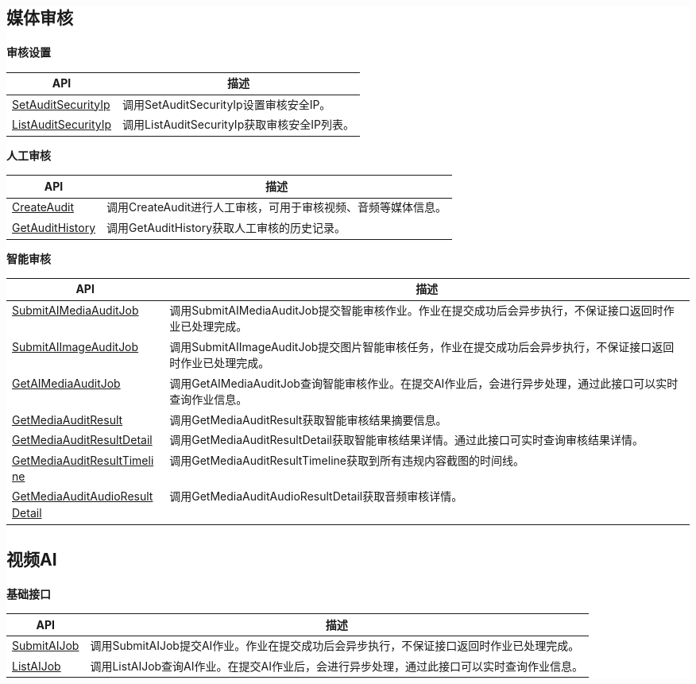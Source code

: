 

媒体审核 
-------------------------

**审核设置** 


|                                       API                                       |                描述                |
|---------------------------------------------------------------------------------|----------------------------------|
| [SetAuditSecurityIp](/cn.zh-CN/服务端API/媒体审核/审核设置/设置审核安全IP.md)    | 调用SetAuditSecurityIp设置审核安全IP。    |
| [ListAuditSecurityIp](/cn.zh-CN/服务端API/媒体审核/审核设置/获取审核安全IP列表.md) | 调用ListAuditSecurityIp获取审核安全IP列表。 |



**人工审核** 


|                                    API                                    |                  描述                  |
|---------------------------------------------------------------------------|--------------------------------------|
| [CreateAudit](/cn.zh-CN/服务端API/媒体审核/人工审核/人工审核.md)         | 调用CreateAudit进行人工审核，可用于审核视频、音频等媒体信息。 |
| [GetAuditHistory](/cn.zh-CN/服务端API/媒体审核/人工审核/获取人工审核历史.md) | 调用GetAuditHistory获取人工审核的历史记录。        |



**智能审核** 


|                                             API                                              |                                描述                                |
|----------------------------------------------------------------------------------------------|------------------------------------------------------------------|
| [SubmitAIMediaAuditJob](/cn.zh-CN/服务端API/媒体审核/智能审核/提交智能审核作业.md)              | 调用SubmitAIMediaAuditJob提交智能审核作业。作业在提交成功后会异步执行，不保证接口返回时作业已处理完成。   |
| [SubmitAIImageAuditJob](/cn.zh-CN/服务端API/媒体审核/智能审核/提交图片智能审核作业.md)            | 调用SubmitAIImageAuditJob提交图片智能审核任务，作业在提交成功后会异步执行，不保证接口返回时作业已处理完成。 |
| [GetAIMediaAuditJob](/cn.zh-CN/服务端API/媒体审核/智能审核/查询智能审核作业.md)                 | 调用GetAIMediaAuditJob查询智能审核作业。在提交AI作业后，会进行异步处理，通过此接口可以实时查询作业信息。   |
| [GetMediaAuditResult](/cn.zh-CN/服务端API/媒体审核/智能审核/获取智能审核结果摘要.md)              | 调用GetMediaAuditResult获取智能审核结果摘要信息。                               |
| [GetMediaAuditResultDetail](/cn.zh-CN/服务端API/媒体审核/智能审核/获取智能审核结果详情.md)        | 调用GetMediaAuditResultDetail获取智能审核结果详情。通过此接口可实时查询审核结果详情。          |
| [GetMediaAuditResultTimeline](/cn.zh-CN/服务端API/媒体审核/智能审核/获取智能审核结果时间线.md)     | 调用GetMediaAuditResultTimeline获取到所有违规内容截图的时间线。                    |
| [GetMediaAuditAudioResultDetail](/cn.zh-CN/服务端API/媒体审核/智能审核/获取智能音频审核结果详情.md) | 调用GetMediaAuditAudioResultDetail获取音频审核详情。                        |



视频AI 
-------------------------

**基础接口** 


|                              API                               |                         描述                          |
|----------------------------------------------------------------|-----------------------------------------------------|
| [SubmitAIJob](/cn.zh-CN/服务端API/视频AI/提交AI作业.md) | 调用SubmitAIJob提交AI作业。作业在提交成功后会异步执行，不保证接口返回时作业已处理完成。  |
| [ListAIJob](/cn.zh-CN/服务端API/视频AI/查询AI作业.md)   | 调用ListAIJob查询AI作业。在提交AI作业后，会进行异步处理，通过此接口可以实时查询作业信息。 |

